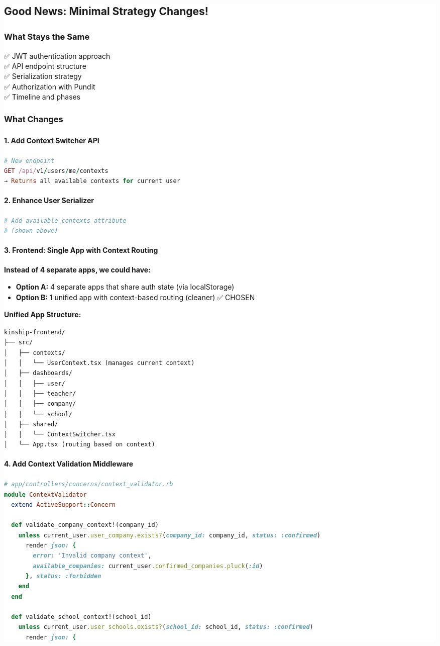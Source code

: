 
## Good News: Minimal Strategy Changes!

### What Stays the Same
✅ JWT authentication approach  
✅ API endpoint structure  
✅ Serialization strategy  
✅ Authorization with Pundit  
✅ Timeline and phases  

### What Changes

#### 1. Add Context Switcher API
```ruby
# New endpoint
GET /api/v1/users/me/contexts
→ Returns all available contexts for current user
```

#### 2. Enhance User Serializer
```ruby
# Add available_contexts attribute
# (shown above)
```

#### 3. Frontend: Single App with Context Routing
**Instead of 4 separate apps, we could have:**
- **Option A:** 4 separate apps that share auth state (via localStorage)
- **Option B:** 1 unified app with context-based routing (cleaner) ✅ CHOSEN

**Unified App Structure:**
```
kinship-frontend/
├── src/
│   ├── contexts/
│   │   └── UserContext.tsx (manages current context)
│   ├── dashboards/
│   │   ├── user/
│   │   ├── teacher/
│   │   ├── company/
│   │   └── school/
│   ├── shared/
│   │   └── ContextSwitcher.tsx
│   └── App.tsx (routing based on context)
```

#### 4. Add Context Validation Middleware
```ruby
# app/controllers/concerns/context_validator.rb
module ContextValidator
  extend ActiveSupport::Concern
  
  def validate_company_context!(company_id)
    unless current_user.user_company.exists?(company_id: company_id, status: :confirmed)
      render json: { 
        error: 'Invalid company context',
        available_companies: current_user.confirmed_companies.pluck(:id)
      }, status: :forbidden
    end
  end
  
  def validate_school_context!(school_id)
    unless current_user.user_schools.exists?(school_id: school_id, status: :confirmed)
      render json: { 
```